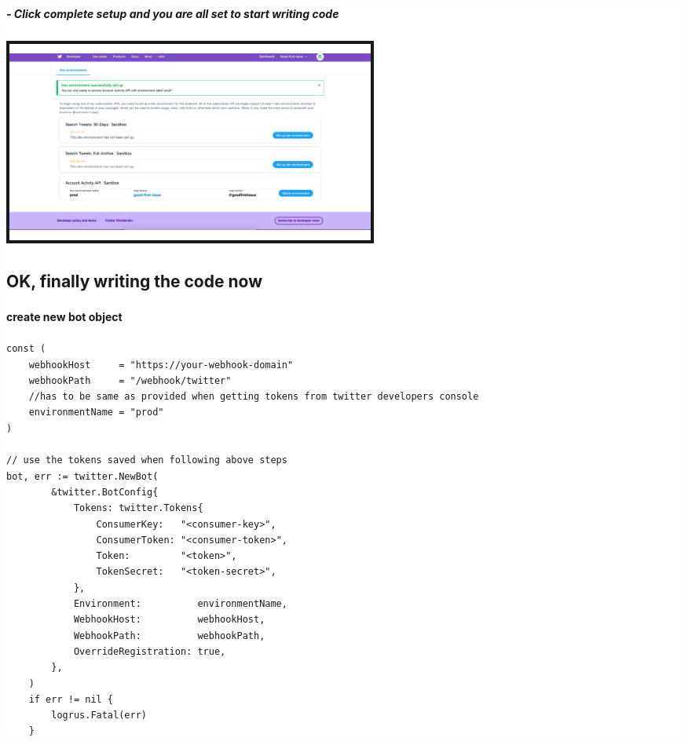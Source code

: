 ##### - Click complete setup and you are all set to start writing code
<img src="docs/you-are-all-set.png" border="4" width="460" height="250" />



## OK, finally writing the code now

#### create new bot object

```golang
const (
	webhookHost     = "https://your-webhook-domain"
	webhookPath     = "/webhook/twitter"
	//has to be same as provided when getting tokens from twitter developers console
	environmentName = "prod" 
)

// use the tokens saved when following above steps
bot, err := twitter.NewBot(
		&twitter.BotConfig{
			Tokens: twitter.Tokens{
				ConsumerKey:   "<consumer-key>",
				ConsumerToken: "<consumer-token>",
				Token:         "<token>",
				TokenSecret:   "<token-secret>",
			},
			Environment:          environmentName,
			WebhookHost:          webhookHost,
			WebhookPath:          webhookPath,
			OverrideRegistration: true,
		},
	)
	if err != nil {
		logrus.Fatal(err)
	}

```
